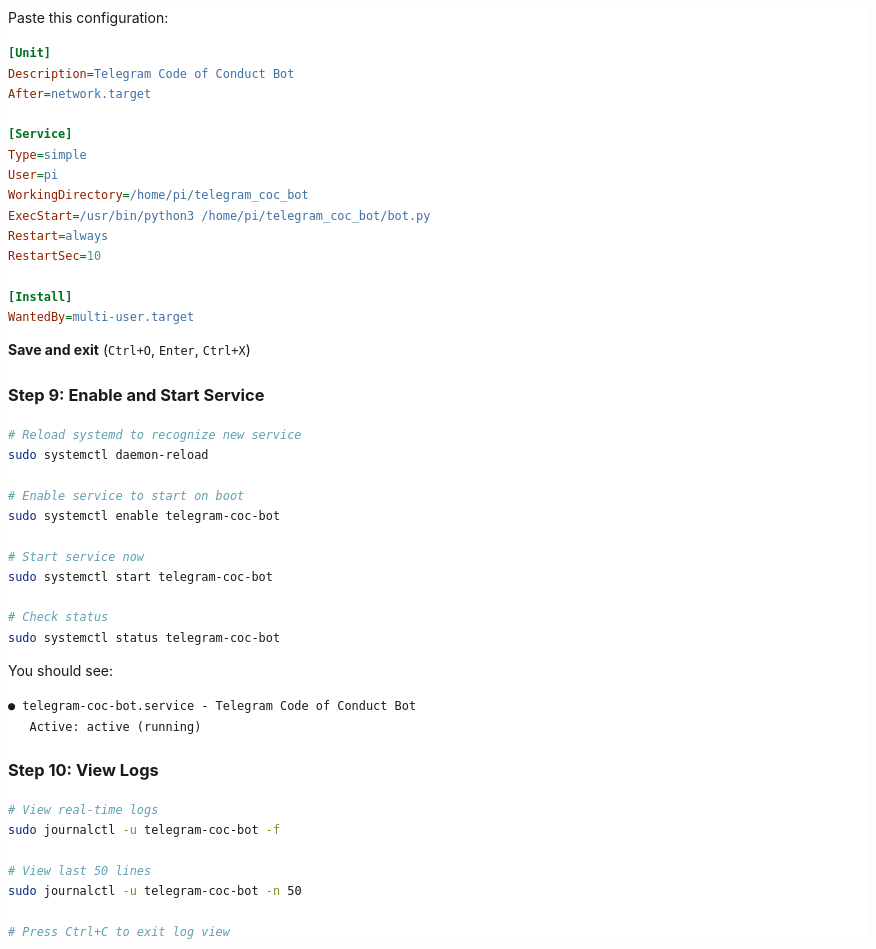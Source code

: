 Paste this configuration:
```ini
[Unit]
Description=Telegram Code of Conduct Bot
After=network.target

[Service]
Type=simple
User=pi
WorkingDirectory=/home/pi/telegram_coc_bot
ExecStart=/usr/bin/python3 /home/pi/telegram_coc_bot/bot.py
Restart=always
RestartSec=10

[Install]
WantedBy=multi-user.target
```

**Save and exit** (`Ctrl+O`, `Enter`, `Ctrl+X`)

### Step 9: Enable and Start Service

```bash
# Reload systemd to recognize new service
sudo systemctl daemon-reload

# Enable service to start on boot
sudo systemctl enable telegram-coc-bot

# Start service now
sudo systemctl start telegram-coc-bot

# Check status
sudo systemctl status telegram-coc-bot
```

You should see:
```
● telegram-coc-bot.service - Telegram Code of Conduct Bot
   Active: active (running)
```

### Step 10: View Logs

```bash
# View real-time logs
sudo journalctl -u telegram-coc-bot -f

# View last 50 lines
sudo journalctl -u telegram-coc-bot -n 50

# Press Ctrl+C to exit log view
```
